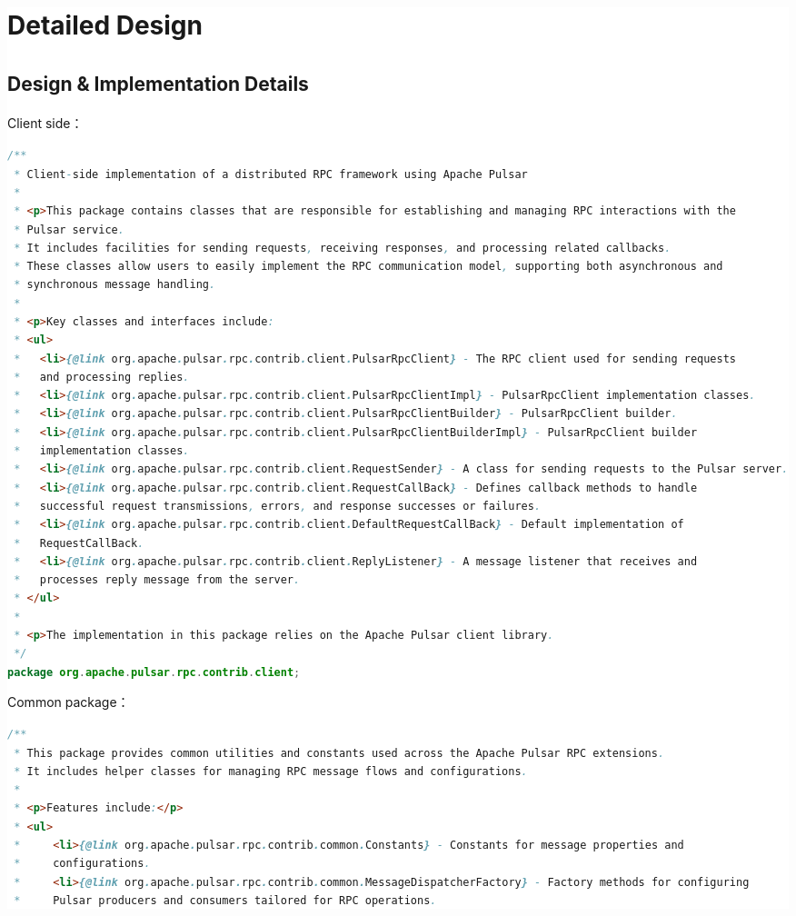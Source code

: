 # Detailed Design

## Design & Implementation Details

Client side：
```java
/**
 * Client-side implementation of a distributed RPC framework using Apache Pulsar
 *
 * <p>This package contains classes that are responsible for establishing and managing RPC interactions with the
 * Pulsar service.
 * It includes facilities for sending requests, receiving responses, and processing related callbacks.
 * These classes allow users to easily implement the RPC communication model, supporting both asynchronous and
 * synchronous message handling.
 *
 * <p>Key classes and interfaces include:
 * <ul>
 *   <li>{@link org.apache.pulsar.rpc.contrib.client.PulsarRpcClient} - The RPC client used for sending requests
 *   and processing replies.
 *   <li>{@link org.apache.pulsar.rpc.contrib.client.PulsarRpcClientImpl} - PulsarRpcClient implementation classes.
 *   <li>{@link org.apache.pulsar.rpc.contrib.client.PulsarRpcClientBuilder} - PulsarRpcClient builder.
 *   <li>{@link org.apache.pulsar.rpc.contrib.client.PulsarRpcClientBuilderImpl} - PulsarRpcClient builder
 *   implementation classes.
 *   <li>{@link org.apache.pulsar.rpc.contrib.client.RequestSender} - A class for sending requests to the Pulsar server.
 *   <li>{@link org.apache.pulsar.rpc.contrib.client.RequestCallBack} - Defines callback methods to handle
 *   successful request transmissions, errors, and response successes or failures.
 *   <li>{@link org.apache.pulsar.rpc.contrib.client.DefaultRequestCallBack} - Default implementation of
 *   RequestCallBack.
 *   <li>{@link org.apache.pulsar.rpc.contrib.client.ReplyListener} - A message listener that receives and
 *   processes reply message from the server.
 * </ul>
 *
 * <p>The implementation in this package relies on the Apache Pulsar client library.
 */
package org.apache.pulsar.rpc.contrib.client;
```

Common package：
```java
/**
 * This package provides common utilities and constants used across the Apache Pulsar RPC extensions.
 * It includes helper classes for managing RPC message flows and configurations.
 *
 * <p>Features include:</p>
 * <ul>
 *     <li>{@link org.apache.pulsar.rpc.contrib.common.Constants} - Constants for message properties and
 *     configurations.
 *     <li>{@link org.apache.pulsar.rpc.contrib.common.MessageDispatcherFactory} - Factory methods for configuring
 *     Pulsar producers and consumers tailored for RPC operations.
```